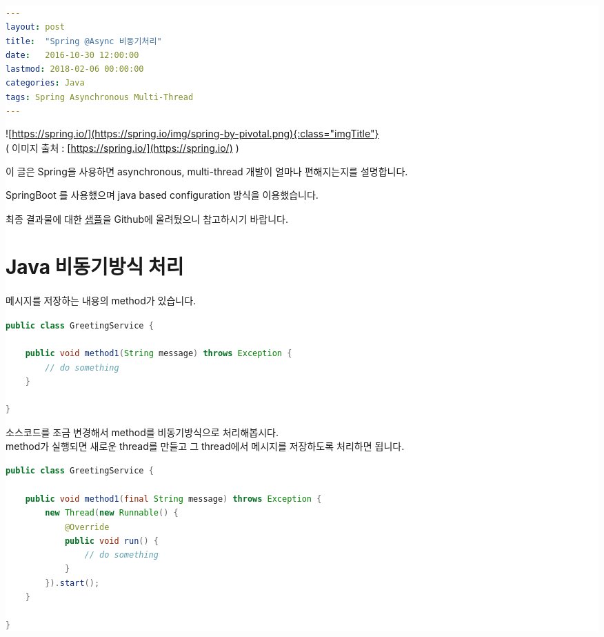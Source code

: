 ```yaml
---
layout: post
title:  "Spring @Async 비동기처리"
date:   2016-10-30 12:00:00 
lastmod: 2018-02-06 00:00:00 
categories: Java
tags: Spring Asynchronous Multi-Thread 
---
```


![https://spring.io/](https://spring.io/img/spring-by-pivotal.png){:class="imgTitle"}  
( 이미지 출처 : [https://spring.io/](https://spring.io/) )  

이 글은 Spring을 사용하면 asynchronous, multi-thread 개발이 얼마나 편해지는지를 설명합니다.  



SpringBoot 를 사용했으며 java based configuration 방식을 이용했습니다.  

최종 결과물에 대한 [샘플](https://github.com/dveamer/SpringBootSample/tree/master/Async)을 Github에 올려뒀으니 참고하시기 바랍니다.  

# Java 비동기방식 처리  

메시지를 저장하는 내용의 method가 있습니다.

~~~java
public class GreetingService {

    public void method1(String message) throws Exception {
        // do something
    }

}
~~~

소스코드를 조금 변경해서 method를 비동기방식으로 처리해봅시다.  
method가 실행되면 새로운 thread를 만들고 그 thread에서 메시지를 저장하도록 처리하면 됩니다.  

~~~java
public class GreetingService {

    public void method1(final String message) throws Exception {
        new Thread(new Runnable() {
            @Override
            public void run() {
                // do something
            }            
        }).start();
    }

}
~~~
